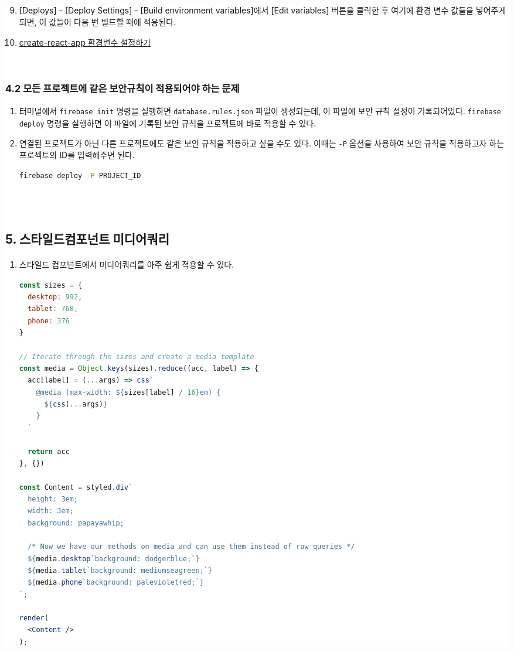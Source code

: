 9. [Deploys] - [Deploy Settings] - [Build environment variables]에서 [Edit variables] 버튼을 클릭한 후 여기에 환경 변수 값들을 넣어주게 되면, 이 값들이 다음 번 빌드할 때에 적용된다.

10. [create-react-app 환경변수 설정하기](https://github.com/facebook/create-react-app/blob/master/packages/react-scripts/template/README.md#adding-custom-environment-variables)

<br />

### 4.2 모든 프로젝트에 같은 보안규칙이 적용되어야 하는 문제

1. 터미널에서 `firebase init` 명령을 실행하면 `database.rules.json` 파일이 생성되는데, 이 파일에 보안 규칙 설정이 기록되어있다. `firebase deploy` 명령을 실행하면 이 파일에 기록된 보안 규칙을 프로젝트에 바로 적용할 수 있다.

2. 연결된 프로젝트가 아닌 다른 프로젝트에도 같은 보안 규칙을 적용하고 싶을 수도 있다. 이때는 `-P` 옵션을 사용하여 보안 규칙을 적용하고자 하는 프로젝트의 ID를 입력해주면 된다.

   ```bash
   firebase deploy -P PROJECT_ID
   ```

<br />

<br />

## 5. 스타일드컴포넌트 미디어쿼리

1. 스타일드 컴포넌트에서 미디어쿼리를 아주 쉽게 적용할 수 있다.

   ```jsx
   const sizes = {
     desktop: 992,
     tablet: 768,
     phone: 376
   }

   // Iterate through the sizes and create a media template
   const media = Object.keys(sizes).reduce((acc, label) => {
     acc[label] = (...args) => css`
       @media (max-width: ${sizes[label] / 16}em) {
         ${css(...args)}
       }
     `

     return acc
   }, {})

   const Content = styled.div`
     height: 3em;
     width: 3em;
     background: papayawhip;

     /* Now we have our methods on media and can use them instead of raw queries */
     ${media.desktop`background: dodgerblue;`}
     ${media.tablet`background: mediumseagreen;`}
     ${media.phone`background: palevioletred;`}
   `;

   render(
     <Content />
   );
   ```
